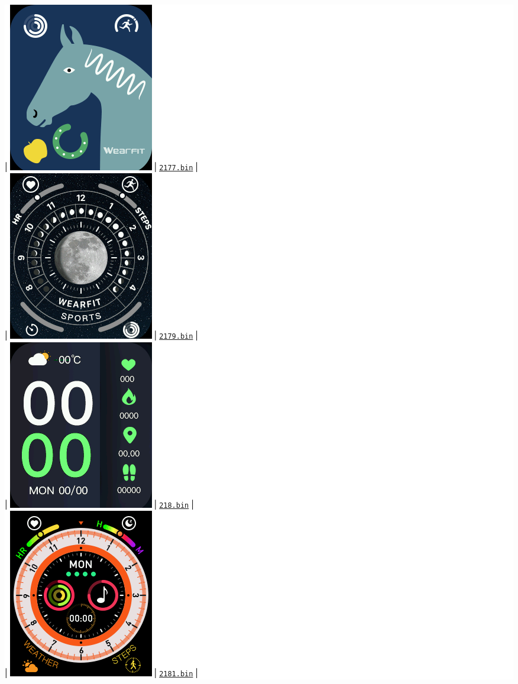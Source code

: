  | ![watchface](2177.png?raw=true "watchface") | [`2177.bin`](https://github.com/fbiego/watch-face-wearfit/raw/main/dials/D18Max/2177.bin) |  
 | ![watchface](2179.png?raw=true "watchface") | [`2179.bin`](https://github.com/fbiego/watch-face-wearfit/raw/main/dials/D18Max/2179.bin) |  
 | ![watchface](218.png?raw=true "watchface") | [`218.bin`](https://github.com/fbiego/watch-face-wearfit/raw/main/dials/D18Max/218.bin) |  
 | ![watchface](2181.png?raw=true "watchface") | [`2181.bin`](https://github.com/fbiego/watch-face-wearfit/raw/main/dials/D18Max/2181.bin) |  